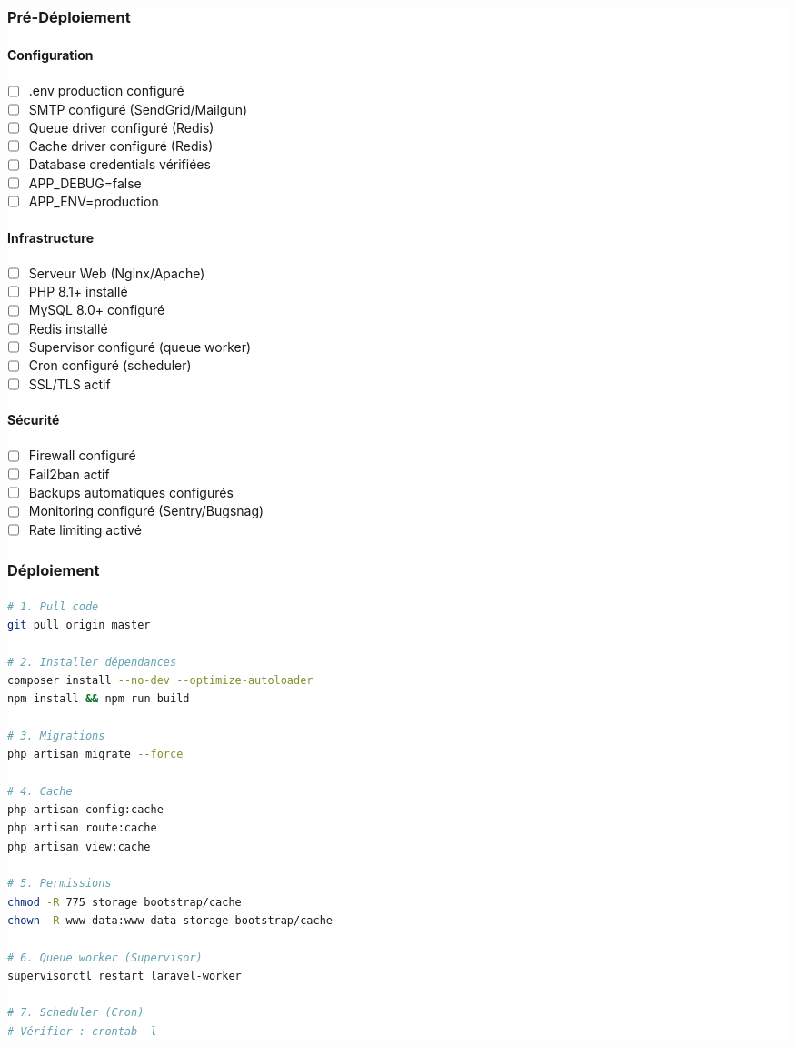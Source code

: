 ### Pré-Déploiement

#### Configuration
- [ ] .env production configuré
- [ ] SMTP configuré (SendGrid/Mailgun)
- [ ] Queue driver configuré (Redis)
- [ ] Cache driver configuré (Redis)
- [ ] Database credentials vérifiées
- [ ] APP_DEBUG=false
- [ ] APP_ENV=production

#### Infrastructure
- [ ] Serveur Web (Nginx/Apache)
- [ ] PHP 8.1+ installé
- [ ] MySQL 8.0+ configuré
- [ ] Redis installé
- [ ] Supervisor configuré (queue worker)
- [ ] Cron configuré (scheduler)
- [ ] SSL/TLS actif

#### Sécurité
- [ ] Firewall configuré
- [ ] Fail2ban actif
- [ ] Backups automatiques configurés
- [ ] Monitoring configuré (Sentry/Bugsnag)
- [ ] Rate limiting activé

### Déploiement

```bash
# 1. Pull code
git pull origin master

# 2. Installer dépendances
composer install --no-dev --optimize-autoloader
npm install && npm run build

# 3. Migrations
php artisan migrate --force

# 4. Cache
php artisan config:cache
php artisan route:cache
php artisan view:cache

# 5. Permissions
chmod -R 775 storage bootstrap/cache
chown -R www-data:www-data storage bootstrap/cache

# 6. Queue worker (Supervisor)
supervisorctl restart laravel-worker

# 7. Scheduler (Cron)
# Vérifier : crontab -l
```
